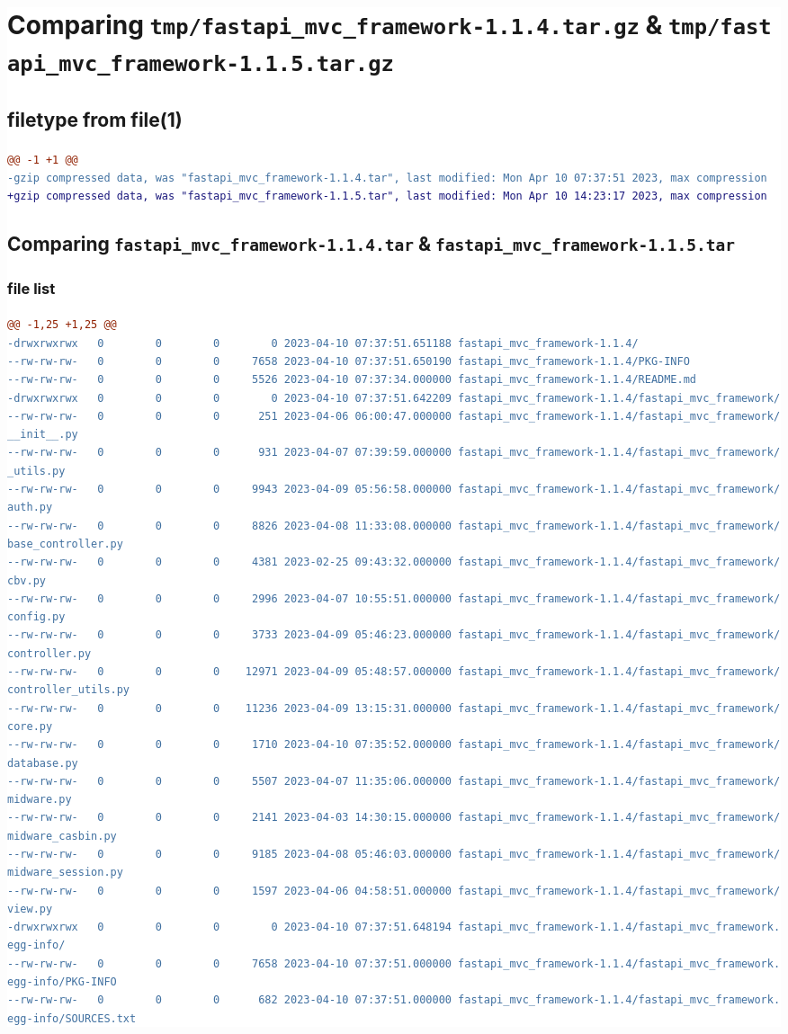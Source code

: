 # Comparing `tmp/fastapi_mvc_framework-1.1.4.tar.gz` & `tmp/fastapi_mvc_framework-1.1.5.tar.gz`

## filetype from file(1)

```diff
@@ -1 +1 @@
-gzip compressed data, was "fastapi_mvc_framework-1.1.4.tar", last modified: Mon Apr 10 07:37:51 2023, max compression
+gzip compressed data, was "fastapi_mvc_framework-1.1.5.tar", last modified: Mon Apr 10 14:23:17 2023, max compression
```

## Comparing `fastapi_mvc_framework-1.1.4.tar` & `fastapi_mvc_framework-1.1.5.tar`

### file list

```diff
@@ -1,25 +1,25 @@
-drwxrwxrwx   0        0        0        0 2023-04-10 07:37:51.651188 fastapi_mvc_framework-1.1.4/
--rw-rw-rw-   0        0        0     7658 2023-04-10 07:37:51.650190 fastapi_mvc_framework-1.1.4/PKG-INFO
--rw-rw-rw-   0        0        0     5526 2023-04-10 07:37:34.000000 fastapi_mvc_framework-1.1.4/README.md
-drwxrwxrwx   0        0        0        0 2023-04-10 07:37:51.642209 fastapi_mvc_framework-1.1.4/fastapi_mvc_framework/
--rw-rw-rw-   0        0        0      251 2023-04-06 06:00:47.000000 fastapi_mvc_framework-1.1.4/fastapi_mvc_framework/__init__.py
--rw-rw-rw-   0        0        0      931 2023-04-07 07:39:59.000000 fastapi_mvc_framework-1.1.4/fastapi_mvc_framework/_utils.py
--rw-rw-rw-   0        0        0     9943 2023-04-09 05:56:58.000000 fastapi_mvc_framework-1.1.4/fastapi_mvc_framework/auth.py
--rw-rw-rw-   0        0        0     8826 2023-04-08 11:33:08.000000 fastapi_mvc_framework-1.1.4/fastapi_mvc_framework/base_controller.py
--rw-rw-rw-   0        0        0     4381 2023-02-25 09:43:32.000000 fastapi_mvc_framework-1.1.4/fastapi_mvc_framework/cbv.py
--rw-rw-rw-   0        0        0     2996 2023-04-07 10:55:51.000000 fastapi_mvc_framework-1.1.4/fastapi_mvc_framework/config.py
--rw-rw-rw-   0        0        0     3733 2023-04-09 05:46:23.000000 fastapi_mvc_framework-1.1.4/fastapi_mvc_framework/controller.py
--rw-rw-rw-   0        0        0    12971 2023-04-09 05:48:57.000000 fastapi_mvc_framework-1.1.4/fastapi_mvc_framework/controller_utils.py
--rw-rw-rw-   0        0        0    11236 2023-04-09 13:15:31.000000 fastapi_mvc_framework-1.1.4/fastapi_mvc_framework/core.py
--rw-rw-rw-   0        0        0     1710 2023-04-10 07:35:52.000000 fastapi_mvc_framework-1.1.4/fastapi_mvc_framework/database.py
--rw-rw-rw-   0        0        0     5507 2023-04-07 11:35:06.000000 fastapi_mvc_framework-1.1.4/fastapi_mvc_framework/midware.py
--rw-rw-rw-   0        0        0     2141 2023-04-03 14:30:15.000000 fastapi_mvc_framework-1.1.4/fastapi_mvc_framework/midware_casbin.py
--rw-rw-rw-   0        0        0     9185 2023-04-08 05:46:03.000000 fastapi_mvc_framework-1.1.4/fastapi_mvc_framework/midware_session.py
--rw-rw-rw-   0        0        0     1597 2023-04-06 04:58:51.000000 fastapi_mvc_framework-1.1.4/fastapi_mvc_framework/view.py
-drwxrwxrwx   0        0        0        0 2023-04-10 07:37:51.648194 fastapi_mvc_framework-1.1.4/fastapi_mvc_framework.egg-info/
--rw-rw-rw-   0        0        0     7658 2023-04-10 07:37:51.000000 fastapi_mvc_framework-1.1.4/fastapi_mvc_framework.egg-info/PKG-INFO
--rw-rw-rw-   0        0        0      682 2023-04-10 07:37:51.000000 fastapi_mvc_framework-1.1.4/fastapi_mvc_framework.egg-info/SOURCES.txt
```